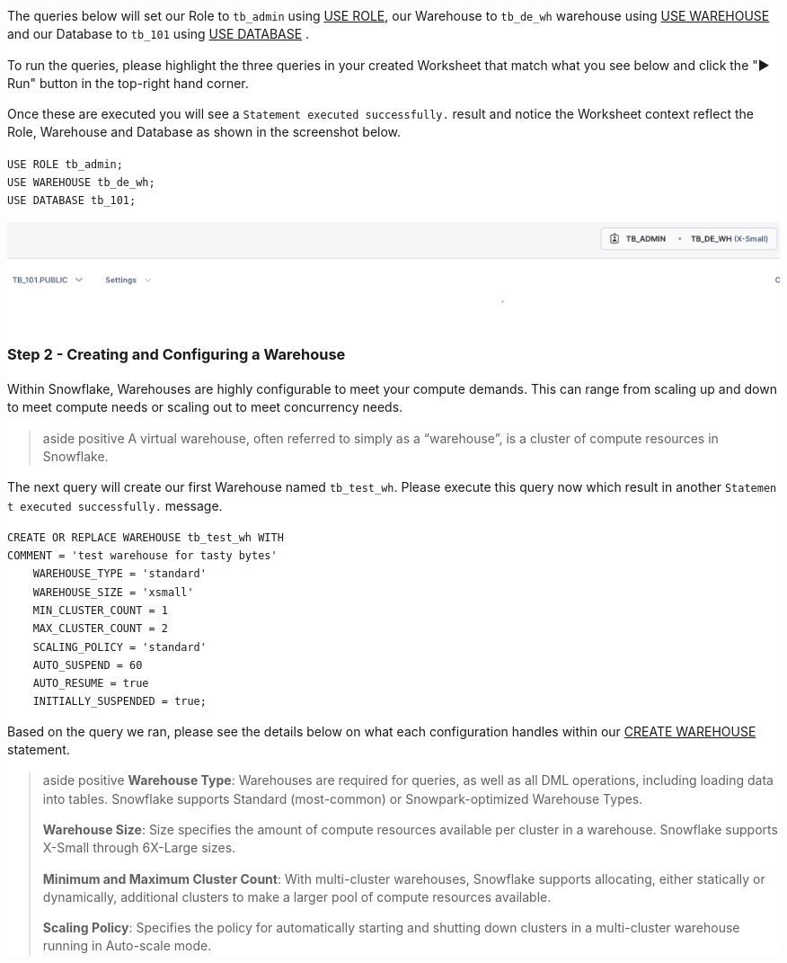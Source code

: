 The queries below will set our Role to `tb_admin` using [USE ROLE](https://docs.snowflake.com/en/sql-reference/sql/use-role.html), our Warehouse to  `tb_de_wh` warehouse using [USE WAREHOUSE](https://docs.snowflake.com/en/sql-reference/sql/use-warehouse.html) and our Database to `tb_101` using [USE DATABASE](https://docs.snowflake.com/en/sql-reference/sql/use-database) . 

To run the queries, please highlight the three queries in your created Worksheet that match what you see below and click the "► Run" button in the top-right hand corner. 

Once these are executed you will see a `Statement executed successfully.` result and notice the Worksheet context reflect the Role, Warehouse and Database as shown in the screenshot below.

```
USE ROLE tb_admin;
USE WAREHOUSE tb_de_wh;
USE DATABASE tb_101;
```

<img src = "assets/use_role_and_wh.png"> 

### Step 2 - Creating and Configuring a Warehouse
Within Snowflake, Warehouses are highly configurable to meet your compute demands. This can range from scaling up and down to meet compute needs or scaling out to meet concurrency needs. 

> aside positive
> A virtual warehouse, often referred to simply as a “warehouse”, is a cluster of compute resources in Snowflake.
>

The next query will create our first Warehouse named `tb_test_wh`. Please execute this query now which result in another `Statement executed successfully.` message.

```
CREATE OR REPLACE WAREHOUSE tb_test_wh WITH
COMMENT = 'test warehouse for tasty bytes'
    WAREHOUSE_TYPE = 'standard'
    WAREHOUSE_SIZE = 'xsmall' 
    MIN_CLUSTER_COUNT = 1 
    MAX_CLUSTER_COUNT = 2 
    SCALING_POLICY = 'standard'
    AUTO_SUSPEND = 60
    AUTO_RESUME = true
    INITIALLY_SUSPENDED = true;
```

Based on the query we ran, please see the details below on what each configuration handles within our [CREATE WAREHOUSE](https://docs.snowflake.com/en/sql-reference/sql/create-warehouse) statement.
> aside positive
>**Warehouse Type**: Warehouses are required for queries, as well as all DML operations, including loading data into tables. Snowflake supports Standard (most-common) or Snowpark-optimized Warehouse Types.
>
>**Warehouse Size**: Size specifies the amount of compute resources available per cluster in a warehouse. Snowflake supports X-Small through 6X-Large sizes.
>
>**Minimum and Maximum Cluster Count**: With multi-cluster warehouses, Snowflake supports allocating, either statically or dynamically, additional clusters to make a larger pool of compute resources available. 
>
>**Scaling Policy**: Specifies the policy for automatically starting and shutting down clusters in a multi-cluster warehouse running in Auto-scale mode.
>